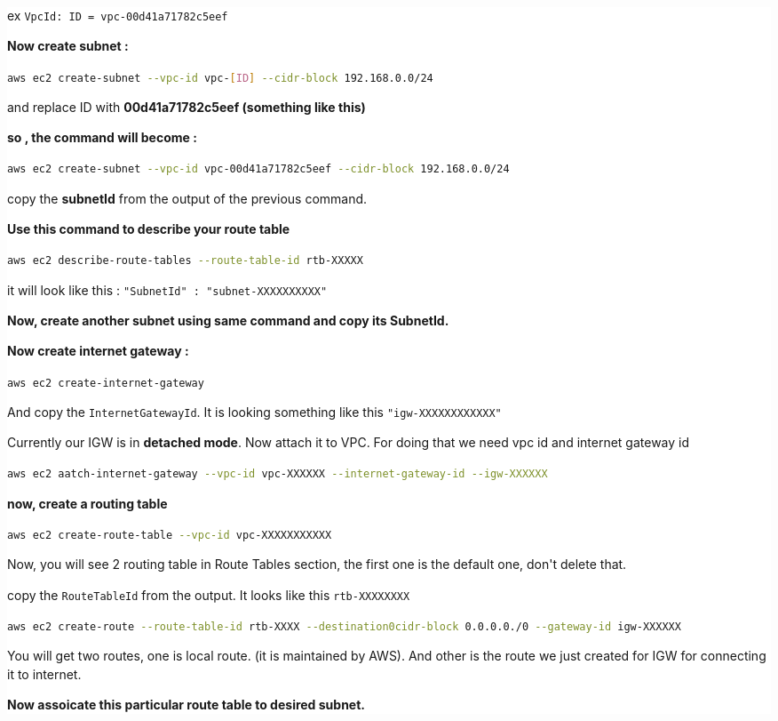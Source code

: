 ex `VpcId: ID = vpc-00d41a71782c5eef`

**Now create subnet :**

```bash
aws ec2 create-subnet --vpc-id vpc-[ID] --cidr-block 192.168.0.0/24
```

and replace ID with **00d41a71782c5eef (something like this)**

**so , the command will become :**

```bash
aws ec2 create-subnet --vpc-id vpc-00d41a71782c5eef --cidr-block 192.168.0.0/24
```

copy the **subnetId** from the output of the previous command.

**Use this command to describe your route table**

```bash
aws ec2 describe-route-tables --route-table-id rtb-XXXXX
```

it will look like this : `"SubnetId" : "subnet-XXXXXXXXXX"`

**Now, create another subnet using same command and copy its SubnetId.**

**Now create internet gateway :**

```bash
aws ec2 create-internet-gateway
```

And copy the `InternetGatewayId`. It is looking something like this `"igw-XXXXXXXXXXXX"`

Currently our IGW is in **detached mode**. Now attach it to VPC. For doing that we need vpc id and internet gateway id

```bash
aws ec2 aatch-internet-gateway --vpc-id vpc-XXXXXX --internet-gateway-id --igw-XXXXXX
```

**now, create a routing table**

```bash
aws ec2 create-route-table --vpc-id vpc-XXXXXXXXXXX
```

Now, you will see 2 routing table in Route Tables section, the first one is the default one, don't delete that.

copy the `RouteTableId` from the output. It looks like this `rtb-XXXXXXXX`

```bash
aws ec2 create-route --route-table-id rtb-XXXX --destination0cidr-block 0.0.0.0./0 --gateway-id igw-XXXXXX
```

You will get two routes, one is local route. (it is maintained by AWS). And other is the route we just created for IGW for connecting it to internet.

**Now assoicate this particular route table to desired subnet.**
